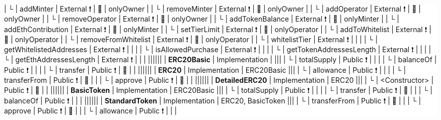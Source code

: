 | └ | addMinter | External ❗️ | 🛑  | onlyOwner |
| └ | removeMinter | External ❗️ | 🛑  | onlyOwner |
| └ | addOperator | External ❗️ | 🛑  | onlyOwner |
| └ | removeOperator | External ❗️ | 🛑  | onlyOwner |
| └ | addTokenBalance | External ❗️ | 🛑  | onlyMinter |
| └ | addEthContribution | External ❗️ | 🛑  | onlyMinter |
| └ | setTierLimit | External ❗️ | 🛑  | onlyOperator |
| └ | addToWhitelist | External ❗️ | 🛑  | onlyOperator |
| └ | removeFromWhitelist | External ❗️ | 🛑  | onlyOperator |
| └ | whitelistTier | External ❗️ |   | |
| └ | getWhitelistedAddresses | External ❗️ |   | |
| └ | isAllowedPurchase | External ❗️ |   | |
| └ | getTokenAddressesLength | External ❗️ |   | |
| └ | getEthAddressesLength | External ❗️ |   | |
||||||
| **ERC20Basic** | Implementation |  |||
| └ | totalSupply | Public ❗️ |   | |
| └ | balanceOf | Public ❗️ |   | |
| └ | transfer | Public ❗️ | 🛑  | |
||||||
| **ERC20** | Implementation | ERC20Basic |||
| └ | allowance | Public ❗️ |   | |
| └ | transferFrom | Public ❗️ | 🛑  | |
| └ | approve | Public ❗️ | 🛑  | |
||||||
| **DetailedERC20** | Implementation | ERC20 |||
| └ | \<Constructor\> | Public ❗️ | 🛑  | |
||||||
| **BasicToken** | Implementation | ERC20Basic |||
| └ | totalSupply | Public ❗️ |   | |
| └ | transfer | Public ❗️ | 🛑  | |
| └ | balanceOf | Public ❗️ |   | |
||||||
| **StandardToken** | Implementation | ERC20, BasicToken |||
| └ | transferFrom | Public ❗️ | 🛑  | |
| └ | approve | Public ❗️ | 🛑  | |
| └ | allowance | Public ❗️ |   | |